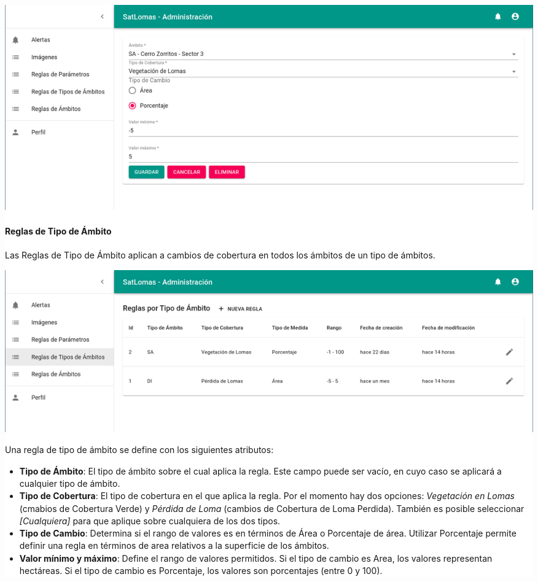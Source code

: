 ![](img/admin-scope-rule2.png)

#### Reglas de Tipo de Ámbito

Las Reglas de Tipo de Ámbito aplican a cambios de cobertura en todos los
ámbitos de un tipo de ámbitos.

![](img/admin-scope-type-rule1.png)

Una regla de tipo de ámbito se define con los siguientes atributos:

* **Tipo de Ámbito**: El tipo de ámbito sobre el cual aplica la regla. Este
  campo puede ser vacío, en cuyo caso se aplicará a cualquier tipo de ámbito.
* **Tipo de Cobertura**: El tipo de cobertura en el que aplica la regla. Por el
  momento hay dos opciones: *Vegetación en Lomas* (cmabios de Cobertura Verde)
  y *Pérdida de Loma* (cambios de Cobertura de Loma Perdida). También es
  posible seleccionar *[Cualquiera]* para que aplique sobre cualquiera de los
  dos tipos.
* **Tipo de Cambio**: Determina si el rango de valores es en términos de Área o
  Porcentaje de área. Utilizar Porcentaje permite definir una regla en términos
  de area relativos a la superficie de los ámbitos.
* **Valor mínimo y máximo**: Define el rango de valores permitidos. Si el tipo
  de cambio es Area, los valores representan hectáreas. Si el tipo de cambio es
  Porcentaje, los valores son porcentajes (entre 0 y 100).

